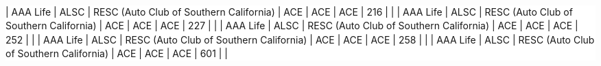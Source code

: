 | AAA Life                                                     | ALSC                                                      | RESC (Auto Club of Southern California)        | ACE                                                                                                                                                                                                                                             | ACE                                                                                                                                                                                                                                                                                          | ACE                                                                                                                                                                                                                                                                                                                                                                         | 216           |                                                                                                                |
| AAA Life                                                     | ALSC                                                      | RESC (Auto Club of Southern California)        | ACE                                                                                                                                                                                                                                             | ACE                                                                                                                                                                                                                                                                                          | ACE                                                                                                                                                                                                                                                                                                                                                                         | 227           |                                                                                                                |
| AAA Life                                                     | ALSC                                                      | RESC (Auto Club of Southern California)        | ACE                                                                                                                                                                                                                                             | ACE                                                                                                                                                                                                                                                                                          | ACE                                                                                                                                                                                                                                                                                                                                                                         | 252           |                                                                                                                |
| AAA Life                                                     | ALSC                                                      | RESC (Auto Club of Southern California)        | ACE                                                                                                                                                                                                                                             | ACE                                                                                                                                                                                                                                                                                          | ACE                                                                                                                                                                                                                                                                                                                                                                         | 258           |                                                                                                                |
| AAA Life                                                     | ALSC                                                      | RESC (Auto Club of Southern California)        | ACE                                                                                                                                                                                                                                             | ACE                                                                                                                                                                                                                                                                                          | ACE                                                                                                                                                                                                                                                                                                                                                                         | 601           |                                                                                                                |